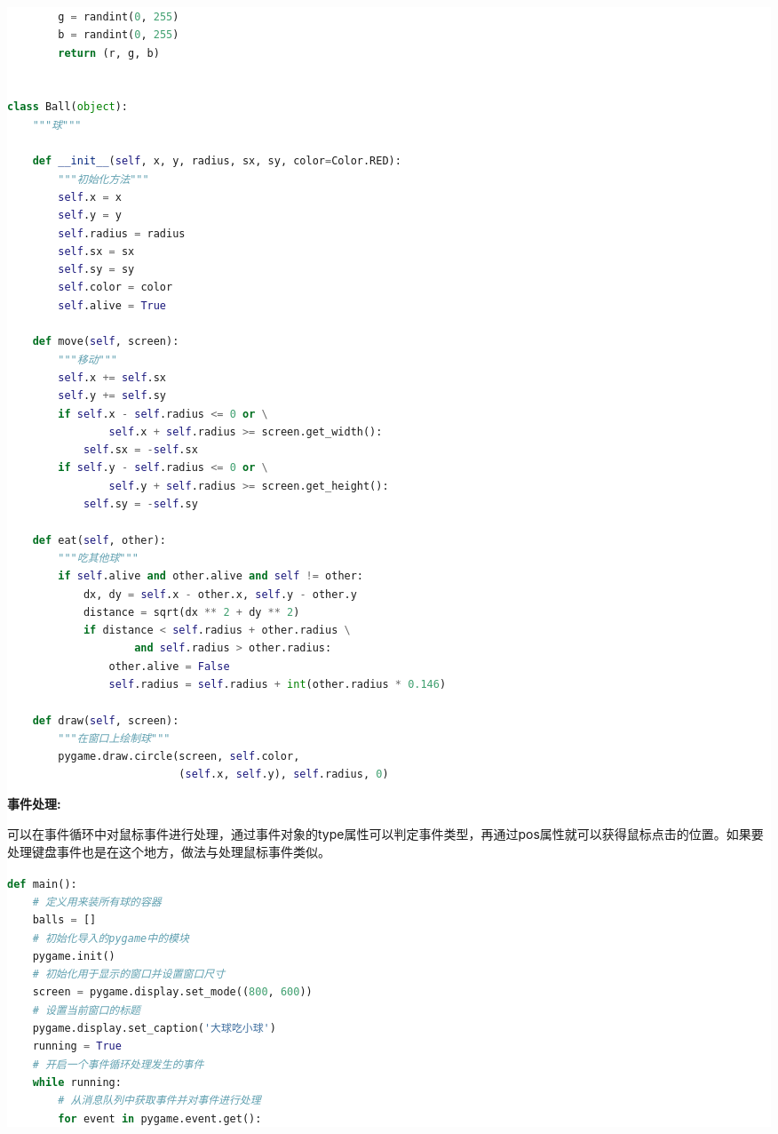 ```python
        g = randint(0, 255)
        b = randint(0, 255)
        return (r, g, b)


class Ball(object):
    """球"""

    def __init__(self, x, y, radius, sx, sy, color=Color.RED):
        """初始化方法"""
        self.x = x
        self.y = y
        self.radius = radius
        self.sx = sx
        self.sy = sy
        self.color = color
        self.alive = True

    def move(self, screen):
        """移动"""
        self.x += self.sx
        self.y += self.sy
        if self.x - self.radius <= 0 or \
                self.x + self.radius >= screen.get_width():
            self.sx = -self.sx
        if self.y - self.radius <= 0 or \
                self.y + self.radius >= screen.get_height():
            self.sy = -self.sy

    def eat(self, other):
        """吃其他球"""
        if self.alive and other.alive and self != other:
            dx, dy = self.x - other.x, self.y - other.y
            distance = sqrt(dx ** 2 + dy ** 2)
            if distance < self.radius + other.radius \
                    and self.radius > other.radius:
                other.alive = False
                self.radius = self.radius + int(other.radius * 0.146)

    def draw(self, screen):
        """在窗口上绘制球"""
        pygame.draw.circle(screen, self.color,
                           (self.x, self.y), self.radius, 0)
```

**事件处理:**

可以在事件循环中对鼠标事件进行处理，通过事件对象的type属性可以判定事件类型，再通过pos属性就可以获得鼠标点击的位置。如果要处理键盘事件也是在这个地方，做法与处理鼠标事件类似。

```python
def main():
    # 定义用来装所有球的容器
    balls = []
    # 初始化导入的pygame中的模块
    pygame.init()
    # 初始化用于显示的窗口并设置窗口尺寸
    screen = pygame.display.set_mode((800, 600))
    # 设置当前窗口的标题
    pygame.display.set_caption('大球吃小球')
    running = True
    # 开启一个事件循环处理发生的事件
    while running:
        # 从消息队列中获取事件并对事件进行处理
        for event in pygame.event.get():
```